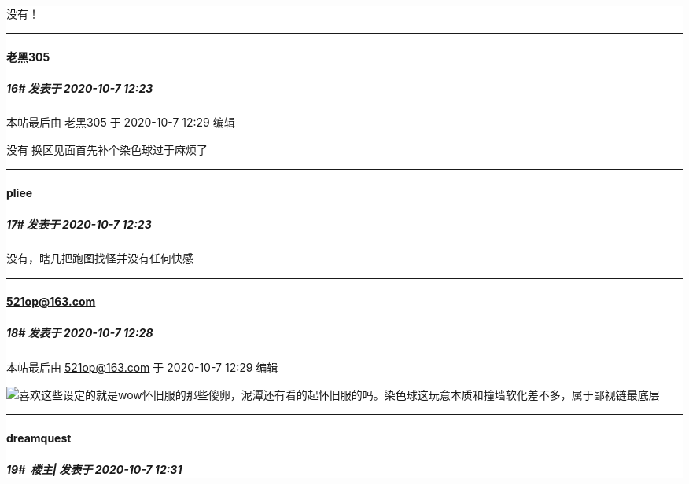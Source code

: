 


没有！







*****

####  老黑305  
##### 16#       发表于 2020-10-7 12:23



 本帖最后由 老黑305 于 2020-10-7 12:29 编辑 


没有
换区见面首先补个染色球过于麻烦了







*****

####  pliee  
##### 17#       发表于 2020-10-7 12:23




没有，瞎几把跑图找怪并没有任何快感







*****

####  521op@163.com  
##### 18#       发表于 2020-10-7 12:28



 本帖最后由 521op@163.com 于 2020-10-7 12:29 编辑 

<img src="https://static.saraba1st.com/image/smiley/face2017/067.png" referrerpolicy="no-referrer">喜欢这些设定的就是wow怀旧服的那些傻卵，泥潭还有看的起怀旧服的吗。染色球这玩意本质和撞墙软化差不多，属于鄙视链最底层







*****

####  dreamquest  
##### 19#         楼主| 发表于 2020-10-7 12:31

